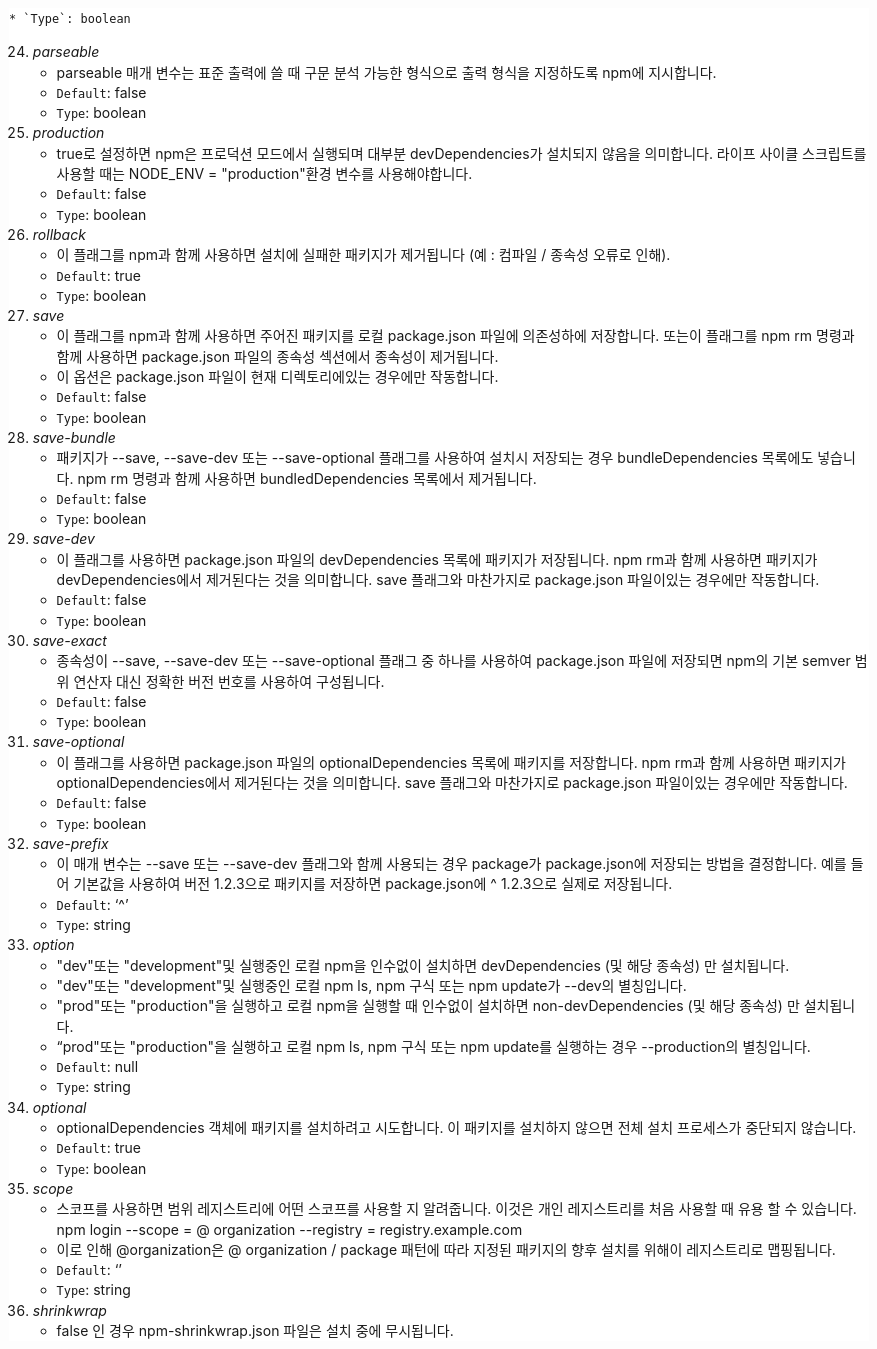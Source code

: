 	* `Type`: boolean
24. *parseable*
	* parseable 매개 변수는 표준 출력에 쓸 때 구문 분석 가능한 형식으로 출력 형식을 지정하도록 npm에 지시합니다.
	* `Default`: false
	* `Type`: boolean
25. *production*
	* true로 설정하면 npm은 프로덕션 모드에서 실행되며 대부분 devDependencies가 설치되지 않음을 의미합니다. 라이프 사이클 스크립트를 사용할 때는 NODE_ENV = "production"환경 변수를 사용해야합니다.
	* `Default`: false
	* `Type`: boolean
26. *rollback*
	* 이 플래그를 npm과 함께 사용하면 설치에 실패한 패키지가 제거됩니다 (예 : 컴파일 / 종속성 오류로 인해).
	* `Default`: true
	* `Type`: boolean
27. *save*
	* 이 플래그를 npm과 함께 사용하면 주어진 패키지를 로컬 package.json 파일에 의존성하에 저장합니다. 또는이 플래그를 npm rm 명령과 함께 사용하면 package.json 파일의 종속성 섹션에서 종속성이 제거됩니다.
	* 이 옵션은 package.json 파일이 현재 디렉토리에있는 경우에만 작동합니다.
	* `Default`: false
	* `Type`: boolean
28. *save-bundle*
	* 패키지가 --save, --save-dev 또는 --save-optional 플래그를 사용하여 설치시 저장되는 경우 bundleDependencies 목록에도 넣습니다. npm rm 명령과 함께 사용하면 bundledDependencies 목록에서 제거됩니다.
	* `Default`: false
	* `Type`: boolean
29. *save-dev*
	* 이 플래그를 사용하면 package.json 파일의 devDependencies 목록에 패키지가 저장됩니다. npm rm과 함께 사용하면 패키지가 devDependencies에서 제거된다는 것을 의미합니다. save 플래그와 마찬가지로 package.json 파일이있는 경우에만 작동합니다.
	* `Default`: false
	* `Type`: boolean
30. *save-exact*
	* 종속성이 --save, --save-dev 또는 --save-optional 플래그 중 하나를 사용하여 package.json 파일에 저장되면 npm의 기본 semver 범위 연산자 대신 정확한 버전 번호를 사용하여 구성됩니다.
	* `Default`: false
	* `Type`: boolean
31. *save-optional*
	* 이 플래그를 사용하면 package.json 파일의 optionalDependencies 목록에 패키지를 저장합니다. npm rm과 함께 사용하면 패키지가 optionalDependencies에서 제거된다는 것을 의미합니다. save 플래그와 마찬가지로 package.json 파일이있는 경우에만 작동합니다.
	* `Default`: false
	* `Type`: boolean
32. *save-prefix*
	* 이 매개 변수는 --save 또는 --save-dev 플래그와 함께 사용되는 경우 package가 package.json에 저장되는 방법을 결정합니다. 예를 들어 기본값을 사용하여 버전 1.2.3으로 패키지를 저장하면 package.json에 ^ 1.2.3으로 실제로 저장됩니다.
	* `Default`: ‘^’
	* `Type`: string
33. *option*
	* "dev"또는 "development"및 실행중인 로컬 npm을 인수없이 설치하면 devDependencies (및 해당 종속성) 만 설치됩니다.
	* "dev"또는 "development"및 실행중인 로컬 npm ls, npm 구식 또는 npm update가 --dev의 별칭입니다.
	* "prod"또는 "production"을 실행하고 로컬 npm을 실행할 때 인수없이 설치하면 non-devDependencies (및 해당 종속성) 만 설치됩니다.
	* “prod"또는 "production"을 실행하고 로컬 npm ls, npm 구식 또는 npm update를 실행하는 경우 --production의 별칭입니다.
	* `Default`: null
	* `Type`: string
34. *optional*
	* optionalDependencies 객체에 패키지를 설치하려고 시도합니다. 이 패키지를 설치하지 않으면 전체 설치 프로세스가 중단되지 않습니다.
	* `Default`: true
	* `Type`: boolean
35. *scope*
	* 스코프를 사용하면 범위 레지스트리에 어떤 스코프를 사용할 지 알려줍니다. 이것은 개인 레지스트리를 처음 사용할 때 유용 할 수 있습니다.
npm login --scope = @ organization --registry = registry.example.com
	* 이로 인해 @organization은 @ organization / package 패턴에 따라 지정된 패키지의 향후 설치를 위해이 레지스트리로 맵핑됩니다.
	* `Default`: ‘’
	* `Type`: string
36. *shrinkwrap*
	* false 인 경우 npm-shrinkwrap.json 파일은 설치 중에 무시됩니다.